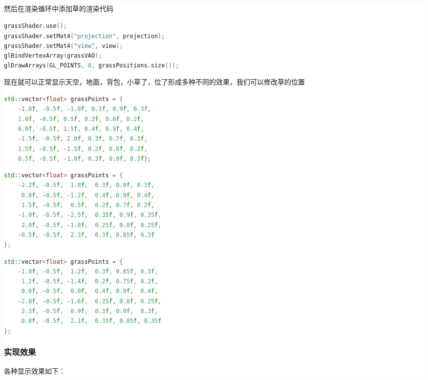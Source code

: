 然后在渲染循环中添加草的渲染代码

```cpp
grassShader.use();
grassShader.setMat4("projection", projection);
grassShader.setMat4("view", view);
glBindVertexArray(grassVAO);
glDrawArrays(GL_POINTS, 0, grassPositions.size());
```

现在就可以正常显示天空，地面，背包，小草了，位了形成多种不同的效果，我们可以修改草的位置

```cpp
std::vector<float> grassPoints = {
    -1.0f, -0.5f, -1.0f, 0.3f, 0.9f, 0.3f,
    1.0f, -0.5f, 0.5f, 0.2f, 0.8f, 0.2f,
    0.0f, -0.5f, 1.5f, 0.4f, 0.9f, 0.4f,
    -1.5f, -0.5f, 2.0f, 0.3f, 0.7f, 0.3f,
    1.5f, -0.5f, -2.5f, 0.2f, 0.6f, 0.2f,
    0.5f, -0.5f, -1.8f, 0.3f, 0.9f, 0.3f};
```

```cpp
std::vector<float> grassPoints = {
    -2.2f, -0.5f,  1.8f,  0.3f, 0.8f, 0.3f,
     0.0f, -0.5f, -1.2f,  0.4f, 0.9f, 0.4f,
     1.5f, -0.5f,  0.5f,  0.2f, 0.7f, 0.2f,
    -1.0f, -0.5f, -2.5f,  0.35f, 0.9f, 0.35f,
     2.0f, -0.5f, -1.8f,  0.25f, 0.8f, 0.25f,
    -0.5f, -0.5f,  2.3f,  0.3f, 0.85f, 0.3f
};
```

```cpp
std::vector<float> grassPoints = {
    -1.8f, -0.5f,  1.2f,  0.3f, 0.85f, 0.3f,
     1.2f, -0.5f, -1.4f,  0.2f, 0.75f, 0.2f,
     0.0f, -0.5f,  0.0f,  0.4f, 0.9f,  0.4f,
    -2.0f, -0.5f, -1.6f,  0.25f, 0.8f, 0.25f,
     2.3f, -0.5f,  0.9f,  0.3f, 0.9f,  0.3f,
     0.8f, -0.5f,  2.1f,  0.35f, 0.85f, 0.35f
};
```

### 实现效果

各种显示效果如下：